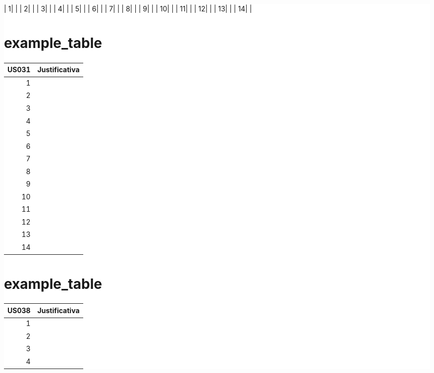 |    1|             |
|    2|             |
|    3|             |
|    4|             |
|    5|             |
|    6|             |
|    7|             |
|    8|             |
|    9|             |
|   10|             |
|   11|             |
|   12|             |
|   13|             |
|   14|             |
# example_table
|US031|Justificativa|
|----:|-------------|
|    1|             |
|    2|             |
|    3|             |
|    4|             |
|    5|             |
|    6|             |
|    7|             |
|    8|             |
|    9|             |
|   10|             |
|   11|             |
|   12|             |
|   13|             |
|   14|             |
# example_table
|US038|Justificativa|
|----:|-------------|
|    1|             |
|    2|             |
|    3|             |
|    4|             |